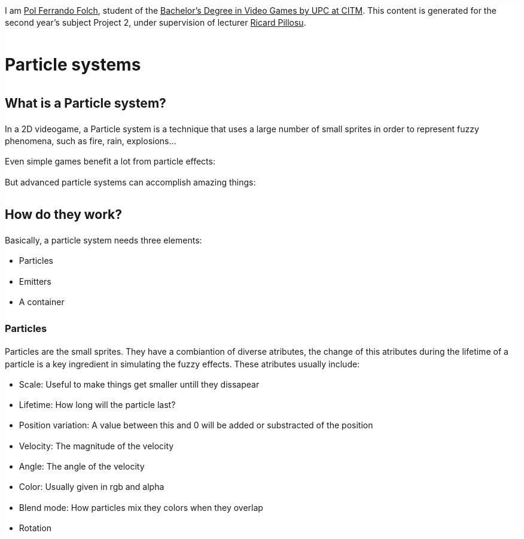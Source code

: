 
I am [Pol Ferrando Folch](https://www.linkedin.com/in/pol-ferrando-ab8170b9/), student of the [Bachelor’s Degree in 
Video Games by UPC at CITM](https://www.citm.upc.edu/ing/estudis/graus-videojocs/). This content is generated for the second year’s 
subject Project 2, under supervision of lecturer [Ricard Pillosu](https://es.linkedin.com/in/ricardpillosu).

# Particle systems

## What is a Particle system?

In a 2D videogame, a Particle system is a technique that uses a large number of small sprites in order to represent fuzzy phenomena, such as fire, rain, explosions...

Even simple games benefit a lot from particle effects:

<iframe width="560" height="315" src="https://www.youtube.com/embed/_RqebZ5weG4?rel=0" frameborder="0" allow="autoplay; encrypted-media" allowfullscreen></iframe>

But advanced particle systems can accomplish amazing things:

<iframe width="560" height="315" src="https://www.youtube.com/embed/2gp7-ejkwBQ?rel=0" frameborder="0" allow="autoplay; encrypted-media" allowfullscreen></iframe>


## How do they work?

Basically, a particle system needs three elements:

- Particles

- Emitters

- A container

### Particles

Particles are the small sprites. They have a combiantion of diverse atributes, the change of this atributes during the lifetime of a particle is a key ingredient in simulating the fuzzy effects. These atributes usually include:

- Scale: Useful to make things get smaller untill they dissapear

- Lifetime: How long will the particle last?

- Position variation: A value between this and 0 will be added or substracted of the position

- Velocity: The magnitude of the velocity

- Angle: The angle of the velocity

- Color: Usually given in rgb and alpha

- Blend mode: How particles mix they colors when they overlap

- Rotation
